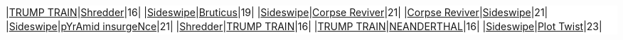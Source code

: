 |<a target="_blank" href="https://tankpit.com/tank_profile/?tank_id=76322"><span class="purple">TRUMP TRAIN</span><span class="awards-container"><span class="awards-sprite a0-3"></span><span class="awards-sprite a1-2"></span><span class="awards-sprite a2-1"></span><span class="awards-sprite a3-1"></span></span></a>|<a target="_blank" href="https://tankpit.com/tank_profile/?tank_id=70136"><span class="orange">Shredder</span><span class="awards-container"><span class="awards-sprite a0-3"></span><span class="awards-sprite a1-2"></span><span class="awards-sprite a5-2"></span></span></a>|<span class="green">16</span>|
|<a target="_blank" href="https://tankpit.com/tank_profile/?tank_id=76251"><span class="blue">Sideswipe</span><span class="awards-container"><span class="awards-sprite a0-3"></span><span class="awards-sprite a1-3"></span><span class="awards-sprite a2-1"></span><span class="awards-sprite a3-1"></span><span class="awards-sprite a5-1"></span></span></a>|<a target="_blank" href="https://tankpit.com/tank_profile/?tank_id=72619"><span class="blue">Bruticus</span><span class="awards-container"><span class="awards-sprite a0-3"></span></span></a>|<span class="green">19</span>|
|<a target="_blank" href="https://tankpit.com/tank_profile/?tank_id=76251"><span class="blue">Sideswipe</span><span class="awards-container"><span class="awards-sprite a0-3"></span><span class="awards-sprite a1-3"></span><span class="awards-sprite a2-1"></span><span class="awards-sprite a3-1"></span><span class="awards-sprite a5-1"></span></span></a>|<a target="_blank" href="https://tankpit.com/tank_profile/?tank_id=70106"><span class="red">Corpse Reviver</span><span class="awards-container"><span class="awards-sprite a0-3"></span><span class="awards-sprite a1-1"></span><span class="awards-sprite a2-2"></span><span class="awards-sprite a3-1"></span><span class="awards-sprite a4-3"></span><span class="awards-sprite a5-3"></span><span class="awards-sprite a6-1"></span><span class="awards-sprite a7-1"></span></span></a>|<span class="green">21</span>|
|<a target="_blank" href="https://tankpit.com/tank_profile/?tank_id=70106"><span class="red">Corpse Reviver</span><span class="awards-container"><span class="awards-sprite a0-3"></span><span class="awards-sprite a1-1"></span><span class="awards-sprite a2-2"></span><span class="awards-sprite a3-1"></span><span class="awards-sprite a4-3"></span><span class="awards-sprite a5-3"></span><span class="awards-sprite a6-1"></span><span class="awards-sprite a7-1"></span></span></a>|<a target="_blank" href="https://tankpit.com/tank_profile/?tank_id=76251"><span class="blue">Sideswipe</span><span class="awards-container"><span class="awards-sprite a0-3"></span><span class="awards-sprite a1-3"></span><span class="awards-sprite a2-1"></span><span class="awards-sprite a3-1"></span><span class="awards-sprite a5-1"></span></span></a>|<span class="green">21</span>|
|<a target="_blank" href="https://tankpit.com/tank_profile/?tank_id=76251"><span class="blue">Sideswipe</span><span class="awards-container"><span class="awards-sprite a0-3"></span><span class="awards-sprite a1-3"></span><span class="awards-sprite a2-1"></span><span class="awards-sprite a3-1"></span><span class="awards-sprite a5-1"></span></span></a>|<a target="_blank" href="https://tankpit.com/tank_profile/?tank_id=70171"><span class="orange">pYrAmid insurgeNce</span><span class="awards-container"><span class="awards-sprite a0-3"></span><span class="awards-sprite a2-2"></span><span class="awards-sprite a3-1"></span><span class="awards-sprite a5-3"></span></span></a>|<span class="green">21</span>|
|<a target="_blank" href="https://tankpit.com/tank_profile/?tank_id=70136"><span class="orange">Shredder</span><span class="awards-container"><span class="awards-sprite a0-3"></span><span class="awards-sprite a1-2"></span><span class="awards-sprite a5-2"></span></span></a>|<a target="_blank" href="https://tankpit.com/tank_profile/?tank_id=76322"><span class="purple">TRUMP TRAIN</span><span class="awards-container"><span class="awards-sprite a0-3"></span><span class="awards-sprite a1-2"></span><span class="awards-sprite a2-1"></span><span class="awards-sprite a3-1"></span></span></a>|<span class="green">16</span>|
|<a target="_blank" href="https://tankpit.com/tank_profile/?tank_id=76322"><span class="purple">TRUMP TRAIN</span><span class="awards-container"><span class="awards-sprite a0-3"></span><span class="awards-sprite a1-2"></span><span class="awards-sprite a2-1"></span><span class="awards-sprite a3-1"></span></span></a>|<a target="_blank" href="https://tankpit.com/tank_profile/?tank_id=70441"><span class="red">NEANDERTHAL</span><span class="awards-container"><span class="awards-sprite a0-3"></span><span class="awards-sprite a1-3"></span><span class="awards-sprite a2-1"></span><span class="awards-sprite a3-1"></span><span class="awards-sprite a4-3"></span><span class="awards-sprite a5-3"></span></span></a>|<span class="green">16</span>|
|<a target="_blank" href="https://tankpit.com/tank_profile/?tank_id=76251"><span class="blue">Sideswipe</span><span class="awards-container"><span class="awards-sprite a0-3"></span><span class="awards-sprite a1-3"></span><span class="awards-sprite a2-1"></span><span class="awards-sprite a3-1"></span><span class="awards-sprite a5-1"></span></span></a>|<a target="_blank" href="https://tankpit.com/tank_profile/?tank_id=70190"><span class="red">Plot Twist</span><span class="awards-container"><span class="awards-sprite a0-3"></span><span class="awards-sprite a2-1"></span><span class="awards-sprite a3-1"></span><span class="awards-sprite a4-3"></span><span class="awards-sprite a5-3"></span><span class="awards-sprite a6-1"></span></span></a>|<span class="green">23</span>|